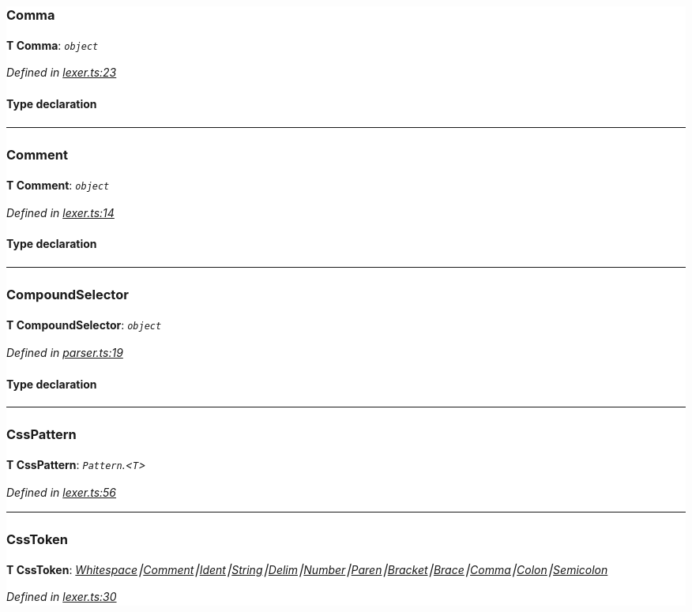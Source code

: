 ### Comma

**Τ Comma**: _`object`_

_Defined in [lexer.ts:23](https://github.com/Siteimprove/alfa/blob/7447116/packages/css/src/lexer.ts#L23)_

#### Type declaration

---

<a id="comment"></a>

### Comment

**Τ Comment**: _`object`_

_Defined in [lexer.ts:14](https://github.com/Siteimprove/alfa/blob/7447116/packages/css/src/lexer.ts#L14)_

#### Type declaration

---

<a id="compoundselector"></a>

### CompoundSelector

**Τ CompoundSelector**: _`object`_

_Defined in [parser.ts:19](https://github.com/Siteimprove/alfa/blob/7447116/packages/css/src/parser.ts#L19)_

#### Type declaration

---

<a id="csspattern"></a>

### CssPattern

**Τ CssPattern**: _`Pattern`.<`T`>_

_Defined in [lexer.ts:56](https://github.com/Siteimprove/alfa/blob/7447116/packages/css/src/lexer.ts#L56)_

---

<a id="csstoken"></a>

### CssToken

**Τ CssToken**: _[Whitespace](#whitespace)⎮[Comment](#comment)⎮[Ident](#ident)⎮[String](#string)⎮[Delim](#delim)⎮[Number](#number)⎮[Paren](#paren)⎮[Bracket](#bracket)⎮[Brace](#brace)⎮[Comma](#comma)⎮[Colon](#colon)⎮[Semicolon](#semicolon)_

_Defined in [lexer.ts:30](https://github.com/Siteimprove/alfa/blob/7447116/packages/css/src/lexer.ts#L30)_
